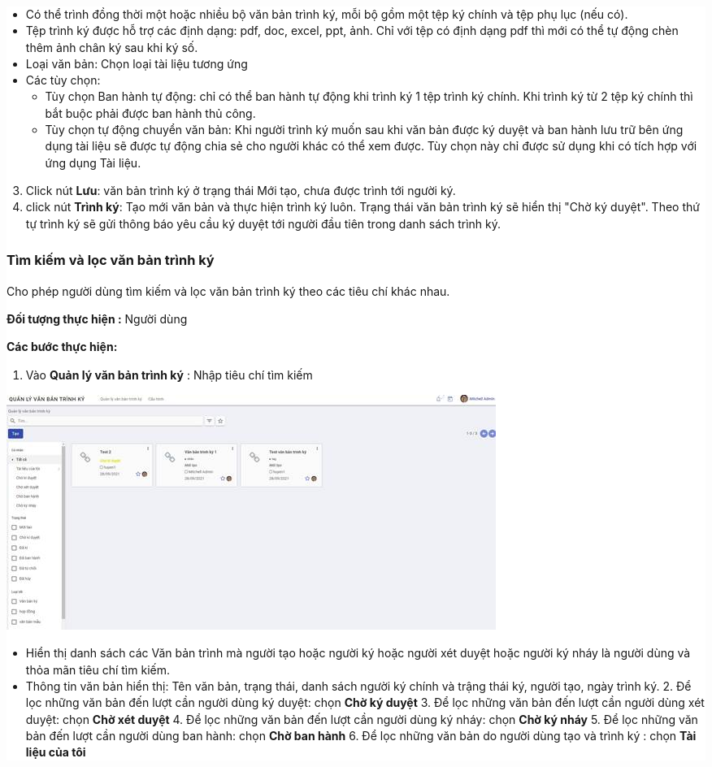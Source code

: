   - Có thể trình đồng thời một hoặc nhiều bộ văn bản trình ký, mỗi bộ gồm một tệp ký chính và tệp phụ lục (nếu có). 
  - Tệp trình ký được hỗ trợ các định dạng: pdf, doc, excel, ppt, ảnh. Chỉ với tệp có định dạng pdf thì mới có thể tự động chèn thêm ảnh chân ký sau khi ký số. 
  - Loại văn bản: Chọn loại tài liệu tương ứng 
- Các tùy chọn: 
  - Tùy chọn Ban hành tự động: chỉ có thể ban hành tự động khi trình ký 1 tệp trình ký chính. Khi trình ký từ 2 tệp ký chính thì bắt buộc phải được ban hành thủ công. 
  - Tùy chọn tự động chuyển văn bản: Khi người trình ký muốn sau khi văn bản được ký duyệt và ban hành lưu trữ bên ứng dụng tài liệu sẽ được tự động chia sẻ cho người khác có thể xem được. Tùy chọn này chỉ được sử dụng khi có tích hợp với ứng dụng Tài liệu. 

3. Click nút **Lưu**: văn bản trình ký ở trạng thái Mới tạo, chưa được trình tới người ký.
4. click nút **Trình ký**: Tạo mới văn bản và thực hiện trình ký luôn. Trạng thái văn bản trình ký sẽ hiển thị "Chờ ký duyệt". Theo thứ tự trình ký sẽ gửi thông báo yêu cầu ký duyệt tới người đầu tiên trong danh sách trình ký. 

### Tìm kiếm và lọc văn bản trình ký

Cho phép người dùng tìm kiếm và lọc văn bản trình ký theo các tiêu chí khác nhau. 

**Đối tượng thực hiện :** Người dùng 

**Các bước thực hiện:** 

1. Vào **Quản lý văn bản trình ký** : Nhập tiêu chí tìm kiếm 

![img](images/clip_image070.jpg)

- Hiển thị danh sách các Văn bản trình mà người tạo hoặc người ký hoặc người xét duyệt hoặc người ký nháy là người dùng và thỏa mãn tiêu chí tìm kiếm. 
- Thông tin văn bản hiển thị: Tên văn bản, trạng thái, danh sách người ký chính và trậng thái ký, người tạo, ngày trình ký. 
  2. Để lọc những văn bản đến lượt cần người dùng ký duyệt: chọn **Chờ ký duyệt** 
  3. Để lọc những văn bản đến lượt cần người dùng xét duyệt: chọn **Chờ xét duyệt** 
  4. Để lọc những văn bản đến lượt cần người dùng ký nháy: chọn **Chờ ký nháy** 
  5. Để lọc những văn bản đến lượt cần người dùng ban hành: chọn **Chờ ban hành** 
  6. Để lọc những văn bản do người dùng tạo và trình ký : chọn  **Tài liệu của tôi**
